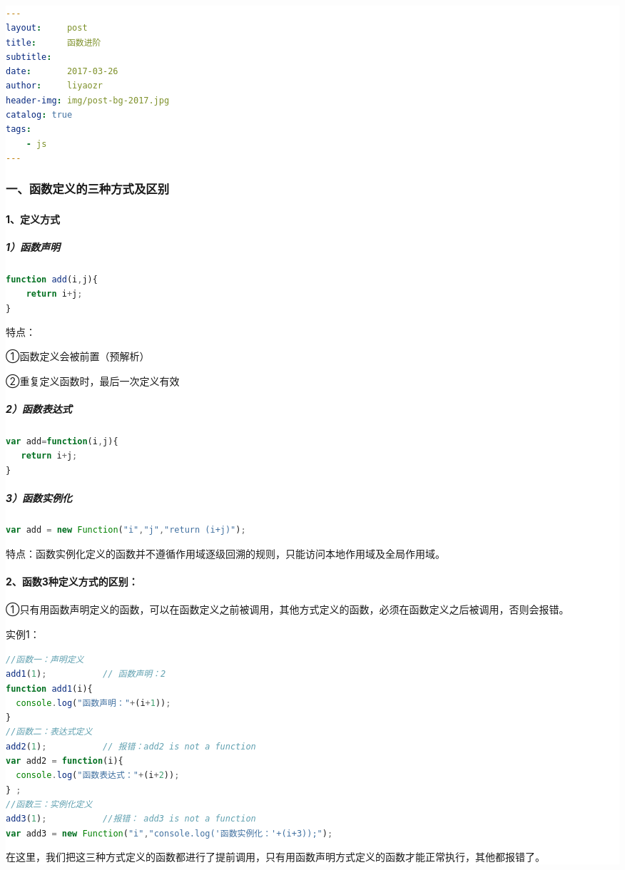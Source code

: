 ```yaml
---
layout:     post 
title:      函数进阶
subtitle:   
date:       2017-03-26
author:     liyaozr
header-img: img/post-bg-2017.jpg
catalog: true
tags: 
    - js
---
```


### 一、函数定义的三种方式及区别

#### 1、定义方式

##### 1）函数声明
```javascript
function add(i,j){
    return i+j;
}
```
特点：

①函数定义会被前置（预解析）

②重复定义函数时，最后一次定义有效

##### 2）函数表达式
```javascript
var add=function(i,j){
   return i+j;
}
```
##### 3）函数实例化
```javascript
var add = new Function("i","j","return (i+j)");
```
特点：函数实例化定义的函数并不遵循作用域逐级回溯的规则，只能访问本地作用域及全局作用域。

#### 2、函数3种定义方式的区别：

①只有用函数声明定义的函数，可以在函数定义之前被调用，其他方式定义的函数，必须在函数定义之后被调用，否则会报错。

实例1：
```javascript
//函数一：声明定义
add1(1);           // 函数声明：2
function add1(i){
  console.log("函数声明："+(i+1));        
}
//函数二：表达式定义
add2(1);           // 报错：add2 is not a function       
var add2 = function(i){
  console.log("函数表达式："+(i+2));      
} ;
//函数三：实例化定义
add3(1);           //报错： add3 is not a function
var add3 = new Function("i","console.log('函数实例化：'+(i+3));");
```
在这里，我们把这三种方式定义的函数都进行了提前调用，只有用函数声明方式定义的函数才能正常执行，其他都报错了。
